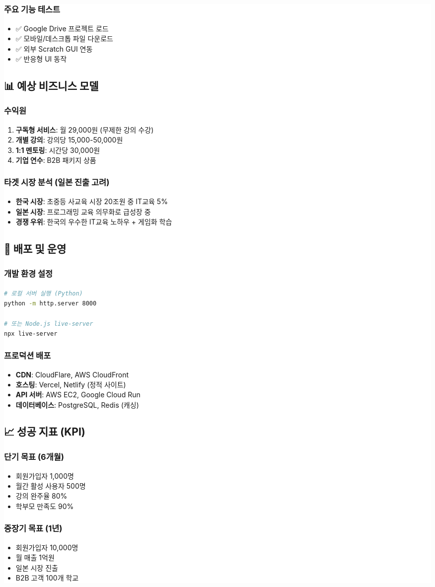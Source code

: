 ### 주요 기능 테스트
- ✅ Google Drive 프로젝트 로드
- ✅ 모바일/데스크톱 파일 다운로드
- ✅ 외부 Scratch GUI 연동
- ✅ 반응형 UI 동작

## 📊 예상 비즈니스 모델

### 수익원
1. **구독형 서비스**: 월 29,000원 (무제한 강의 수강)
2. **개별 강의**: 강의당 15,000-50,000원
3. **1:1 멘토링**: 시간당 30,000원
4. **기업 연수**: B2B 패키지 상품

### 타겟 시장 분석 (일본 진출 고려)
- **한국 시장**: 초중등 사교육 시장 20조원 중 IT교육 5%
- **일본 시장**: 프로그래밍 교육 의무화로 급성장 중
- **경쟁 우위**: 한국의 우수한 IT교육 노하우 + 게임화 학습

## 🔧 배포 및 운영

### 개발 환경 설정
```bash
# 로컬 서버 실행 (Python)
python -m http.server 8000

# 또는 Node.js live-server
npx live-server
```

### 프로덕션 배포
- **CDN**: CloudFlare, AWS CloudFront
- **호스팅**: Vercel, Netlify (정적 사이트)
- **API 서버**: AWS EC2, Google Cloud Run
- **데이터베이스**: PostgreSQL, Redis (캐싱)

## 📈 성공 지표 (KPI)

### 단기 목표 (6개월)
- 회원가입자 1,000명
- 월간 활성 사용자 500명
- 강의 완주율 80%
- 학부모 만족도 90%

### 중장기 목표 (1년)
- 회원가입자 10,000명
- 월 매출 1억원
- 일본 시장 진출
- B2B 고객 100개 학교
